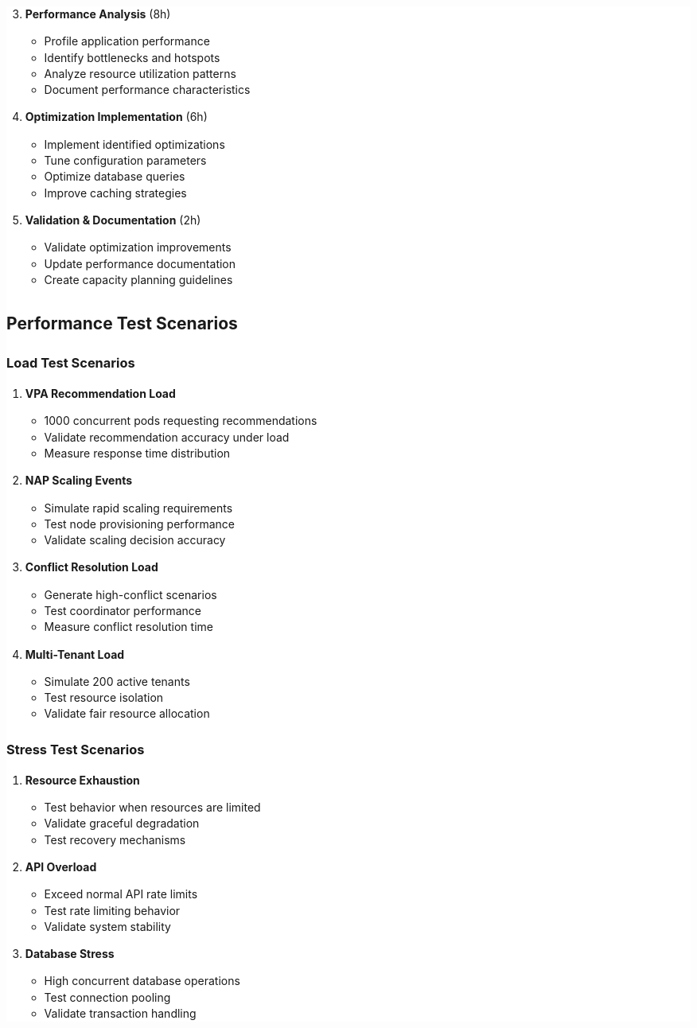 3. **Performance Analysis** (8h)
   - Profile application performance
   - Identify bottlenecks and hotspots
   - Analyze resource utilization patterns
   - Document performance characteristics

4. **Optimization Implementation** (6h)
   - Implement identified optimizations
   - Tune configuration parameters
   - Optimize database queries
   - Improve caching strategies

5. **Validation & Documentation** (2h)
   - Validate optimization improvements
   - Update performance documentation
   - Create capacity planning guidelines

## Performance Test Scenarios

### Load Test Scenarios
1. **VPA Recommendation Load**
   - 1000 concurrent pods requesting recommendations
   - Validate recommendation accuracy under load
   - Measure response time distribution

2. **NAP Scaling Events**
   - Simulate rapid scaling requirements
   - Test node provisioning performance
   - Validate scaling decision accuracy

3. **Conflict Resolution Load**
   - Generate high-conflict scenarios
   - Test coordinator performance
   - Measure conflict resolution time

4. **Multi-Tenant Load**
   - Simulate 200 active tenants
   - Test resource isolation
   - Validate fair resource allocation

### Stress Test Scenarios
1. **Resource Exhaustion**
   - Test behavior when resources are limited
   - Validate graceful degradation
   - Test recovery mechanisms

2. **API Overload**
   - Exceed normal API rate limits
   - Test rate limiting behavior
   - Validate system stability

3. **Database Stress**
   - High concurrent database operations
   - Test connection pooling
   - Validate transaction handling
